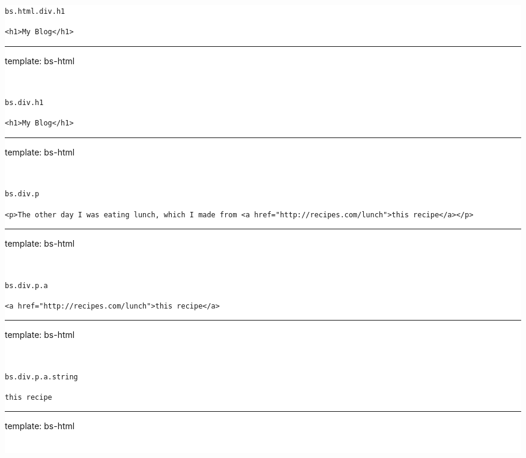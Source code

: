 ```python
bs.html.div.h1
```
```
<h1>My Blog</h1>
```

---
template: bs-html

<br>

```python
bs.div.h1
```
```
<h1>My Blog</h1>
```

---
template: bs-html

<br>

```python
bs.div.p
```
```
<p>The other day I was eating lunch, which I made from <a href="http://recipes.com/lunch">this recipe</a></p>
```

---
template: bs-html

<br>

```python
bs.div.p.a
```
```
<a href="http://recipes.com/lunch">this recipe</a>
```

---
template: bs-html

<br>

```python
bs.div.p.a.string
```
```
this recipe
```

---
template: bs-html

<br>
